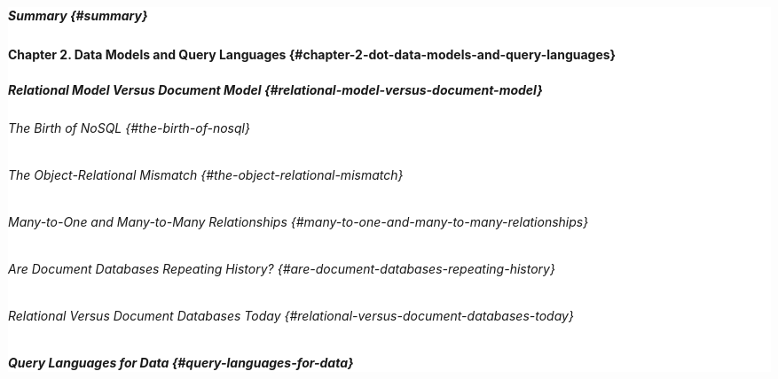 </div>

</div>

<div class="outline-4 jvc">

##### Summary {#summary}

</div>

</div>

<div class="outline-3 jvc">

#### Chapter 2. Data Models and Query Languages {#chapter-2-dot-data-models-and-query-languages}

<div class="outline-4 jvc">

##### Relational Model Versus Document Model {#relational-model-versus-document-model}

<div class="outline-5 jvc">

###### The Birth of NoSQL {#the-birth-of-nosql}

</div>

<div class="outline-5 jvc">

###### The Object-Relational Mismatch {#the-object-relational-mismatch}

</div>

<div class="outline-5 jvc">

###### Many-to-One and Many-to-Many Relationships {#many-to-one-and-many-to-many-relationships}

</div>

<div class="outline-5 jvc">

###### Are Document Databases Repeating History? {#are-document-databases-repeating-history}

</div>

<div class="outline-5 jvc">

###### Relational Versus Document Databases Today {#relational-versus-document-databases-today}

</div>

</div>

<div class="outline-4 jvc">

##### Query Languages for Data {#query-languages-for-data}
